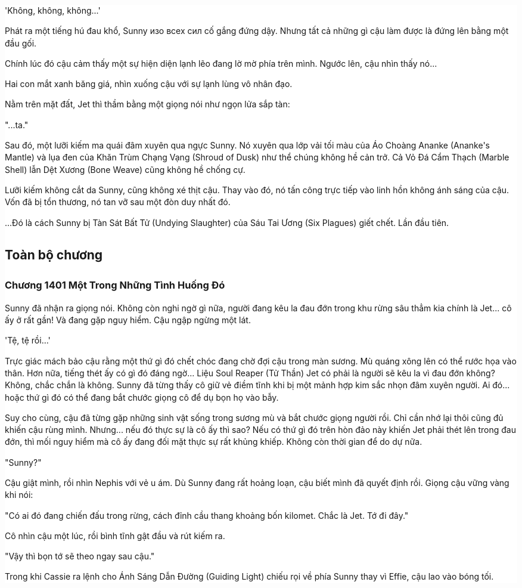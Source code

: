 'Không, không, không...'

Phát ra một tiếng hú đau khổ, Sunny изо всех сил cố gắng đứng dậy. Nhưng tất cả những gì cậu làm được là đứng lên bằng một đầu gối.

Chính lúc đó cậu cảm thấy một sự hiện diện lạnh lẽo đang lờ mờ phía trên mình. Ngước lên, cậu nhìn thấy nó...

Hai con mắt xanh băng giá, nhìn xuống cậu với sự lạnh lùng vô nhân đạo.

Nằm trên mặt đất, Jet thì thầm bằng một giọng nói như ngọn lửa sắp tàn:

"...ta."

Sau đó, một lưỡi kiếm ma quái đâm xuyên qua ngực Sunny. Nó xuyên qua lớp vải tối màu của Áo Choàng Ananke (Ananke's Mantle) và lụa đen của Khăn Trùm Chạng Vạng (Shroud of Dusk) như thể chúng không hề cản trở. Cả Vỏ Đá Cẩm Thạch (Marble Shell) lẫn Dệt Xương (Bone Weave) cũng không hề chống cự.

Lưỡi kiếm không cắt da Sunny, cũng không xé thịt cậu. Thay vào đó, nó tấn công trực tiếp vào linh hồn không ánh sáng của cậu. Vốn đã bị tổn thương, nó tan vỡ sau một đòn duy nhất đó.

...Đó là cách Sunny bị Tàn Sát Bất Tử (Undying Slaughter) của Sáu Tai Ương (Six Plagues) giết chết. Lần đầu tiên.

## Toàn bộ chương

### Chương 1401 Một Trong Những Tình Huống Đó

Sunny đã nhận ra giọng nói. Không còn nghi ngờ gì nữa, người đang kêu la đau đớn trong khu rừng sâu thẳm kia chính là Jet... cô ấy ở rất gần! Và đang gặp nguy hiểm. Cậu ngập ngừng một lát.

'Tệ, tệ rồi...'

Trực giác mách bảo cậu rằng một thứ gì đó chết chóc đang chờ đợi cậu trong màn sương. Mù quáng xông lên có thể rước họa vào thân. Hơn nữa, tiếng thét ấy có gì đó đáng ngờ... Liệu Soul Reaper (Tử Thần) Jet có phải là người sẽ kêu la vì đau đớn không? Không, chắc chắn là không. Sunny đã từng thấy cô giữ vẻ điềm tĩnh khi bị một mảnh hợp kim sắc nhọn đâm xuyên người. Ai đó... hoặc thứ gì đó có thể đang bắt chước giọng cô để dụ bọn họ vào bẫy.

Suy cho cùng, cậu đã từng gặp những sinh vật sống trong sương mù và bắt chước giọng người rồi. Chỉ cần nhớ lại thôi cũng đủ khiến cậu rùng mình. Nhưng... nếu đó thực sự là cô ấy thì sao? Nếu có thứ gì đó trên hòn đảo này khiến Jet phải thét lên trong đau đớn, thì mối nguy hiểm mà cô ấy đang đối mặt thực sự rất khủng khiếp. Không còn thời gian để do dự nữa.

"Sunny?"

Cậu giật mình, rồi nhìn Nephis với vẻ u ám. Dù Sunny đang rất hoảng loạn, cậu biết mình đã quyết định rồi. Giọng cậu vững vàng khi nói:

"Có ai đó đang chiến đấu trong rừng, cách đỉnh cầu thang khoảng bốn kilomet. Chắc là Jet. Tớ đi đây."

Cô nhìn cậu một lúc, rồi bình tĩnh gật đầu và rút kiếm ra.

"Vậy thì bọn tớ sẽ theo ngay sau cậu."

Trong khi Cassie ra lệnh cho Ánh Sáng Dẫn Đường (Guiding Light) chiếu rọi về phía Sunny thay vì Effie, cậu lao vào bóng tối.
